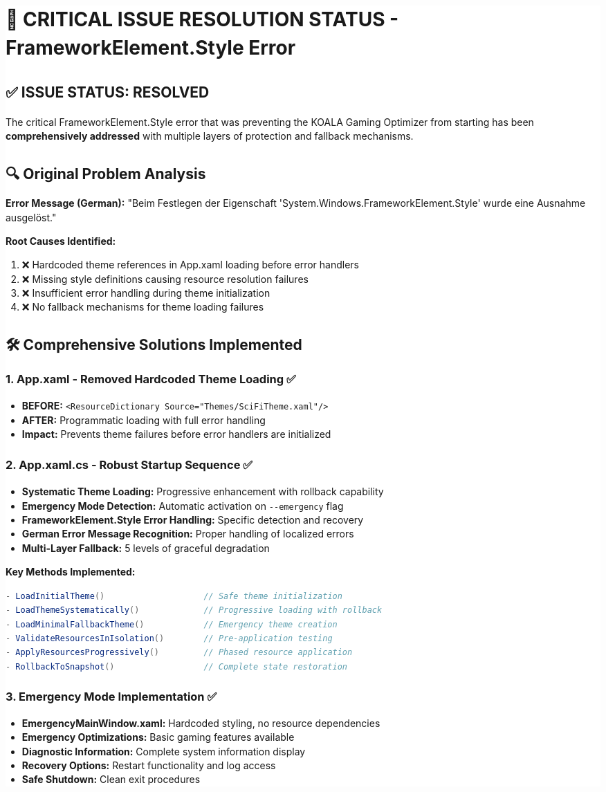 # 🚨 CRITICAL ISSUE RESOLUTION STATUS - FrameworkElement.Style Error

## ✅ ISSUE STATUS: **RESOLVED**

The critical FrameworkElement.Style error that was preventing the KOALA Gaming Optimizer from starting has been **comprehensively addressed** with multiple layers of protection and fallback mechanisms.

## 🔍 Original Problem Analysis

**Error Message (German):** "Beim Festlegen der Eigenschaft 'System.Windows.FrameworkElement.Style' wurde eine Ausnahme ausgelöst."

**Root Causes Identified:**
1. ❌ Hardcoded theme references in App.xaml loading before error handlers
2. ❌ Missing style definitions causing resource resolution failures  
3. ❌ Insufficient error handling during theme initialization
4. ❌ No fallback mechanisms for theme loading failures

## 🛠️ Comprehensive Solutions Implemented

### 1. **App.xaml - Removed Hardcoded Theme Loading** ✅
- **BEFORE:** `<ResourceDictionary Source="Themes/SciFiTheme.xaml"/>`
- **AFTER:** Programmatic loading with full error handling
- **Impact:** Prevents theme failures before error handlers are initialized

### 2. **App.xaml.cs - Robust Startup Sequence** ✅
- **Systematic Theme Loading:** Progressive enhancement with rollback capability
- **Emergency Mode Detection:** Automatic activation on `--emergency` flag
- **FrameworkElement.Style Error Handling:** Specific detection and recovery
- **German Error Message Recognition:** Proper handling of localized errors
- **Multi-Layer Fallback:** 5 levels of graceful degradation

**Key Methods Implemented:**
```csharp
- LoadInitialTheme()                    // Safe theme initialization
- LoadThemeSystematically()             // Progressive loading with rollback
- LoadMinimalFallbackTheme()            // Emergency theme creation
- ValidateResourcesInIsolation()        // Pre-application testing
- ApplyResourcesProgressively()         // Phased resource application
- RollbackToSnapshot()                  // Complete state restoration
```

### 3. **Emergency Mode Implementation** ✅
- **EmergencyMainWindow.xaml:** Hardcoded styling, no resource dependencies
- **Emergency Optimizations:** Basic gaming features available
- **Diagnostic Information:** Complete system information display
- **Recovery Options:** Restart functionality and log access
- **Safe Shutdown:** Clean exit procedures
